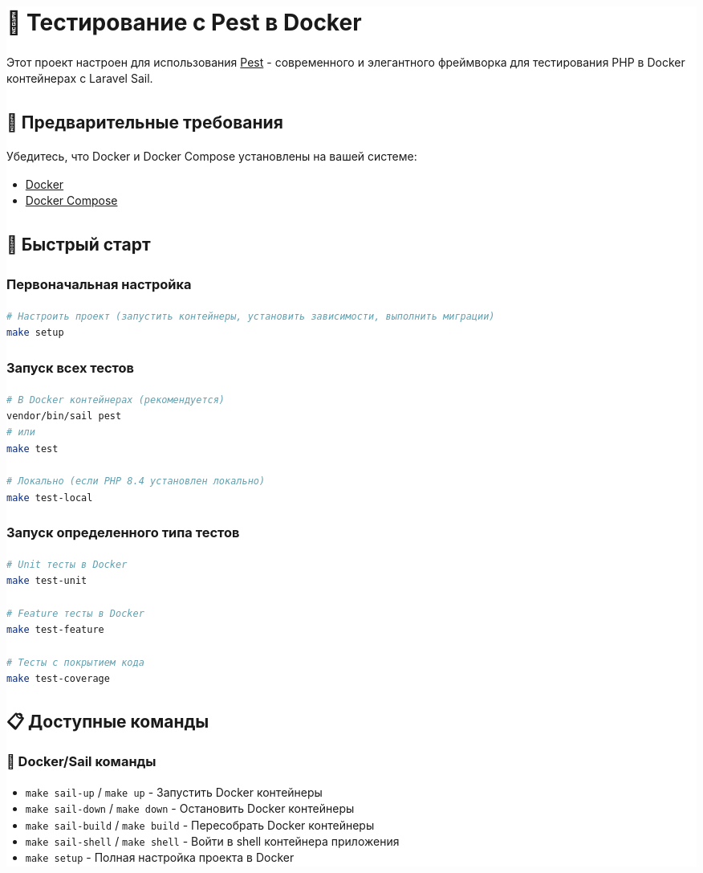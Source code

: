 # 🧪 Тестирование с Pest в Docker

Этот проект настроен для использования [Pest](https://pestphp.com/) - современного и элегантного фреймворка для тестирования PHP в Docker контейнерах с Laravel Sail.

## 🐳 Предварительные требования

Убедитесь, что Docker и Docker Compose установлены на вашей системе:
- [Docker](https://docs.docker.com/get-docker/)
- [Docker Compose](https://docs.docker.com/compose/install/)

## 🚀 Быстрый старт

### Первоначальная настройка
```bash
# Настроить проект (запустить контейнеры, установить зависимости, выполнить миграции)
make setup
```

### Запуск всех тестов
```bash
# В Docker контейнерах (рекомендуется)
vendor/bin/sail pest
# или
make test

# Локально (если PHP 8.4 установлен локально)
make test-local
```

### Запуск определенного типа тестов
```bash
# Unit тесты в Docker
make test-unit

# Feature тесты в Docker
make test-feature

# Тесты с покрытием кода
make test-coverage
```

## 📋 Доступные команды

### 🐳 Docker/Sail команды
- `make sail-up` / `make up` - Запустить Docker контейнеры
- `make sail-down` / `make down` - Остановить Docker контейнеры
- `make sail-build` / `make build` - Пересобрать Docker контейнеры
- `make sail-shell` / `make shell` - Войти в shell контейнера приложения
- `make setup` - Полная настройка проекта в Docker
